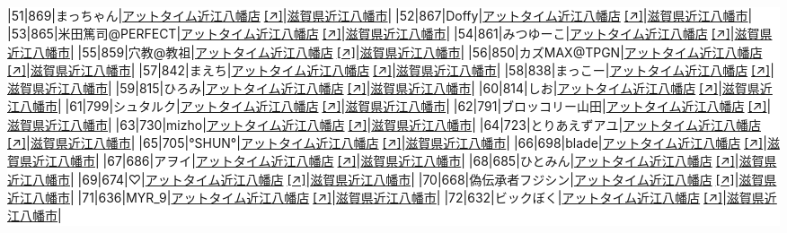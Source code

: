 |51|869|<span class="rank-name-dl">まっちゃん</span>|<a href="/darts/rank/shops/bab21ec20b6fb1300d9b047a20a7ba1e.html">アットタイム近江八幡店</a> <a href="https://search.dartslive.com/jp/shop/bab21ec20b6fb1300d9b047a20a7ba1e">[↗]</a>|<a href="/darts/rank/滋賀県/近江八幡市">滋賀県近江八幡市</a>|
|52|867|<span class="rank-name-dl">Doffy</span>|<a href="/darts/rank/shops/bab21ec20b6fb1300d9b047a20a7ba1e.html">アットタイム近江八幡店</a> <a href="https://search.dartslive.com/jp/shop/bab21ec20b6fb1300d9b047a20a7ba1e">[↗]</a>|<a href="/darts/rank/滋賀県/近江八幡市">滋賀県近江八幡市</a>|
|53|865|<span class="rank-name-dl">米田篤司@PERFECT</span>|<a href="/darts/rank/shops/bab21ec20b6fb1300d9b047a20a7ba1e.html">アットタイム近江八幡店</a> <a href="https://search.dartslive.com/jp/shop/bab21ec20b6fb1300d9b047a20a7ba1e">[↗]</a>|<a href="/darts/rank/滋賀県/近江八幡市">滋賀県近江八幡市</a>|
|54|861|<span class="rank-name-dl">みつゆーこ</span>|<a href="/darts/rank/shops/bab21ec20b6fb1300d9b047a20a7ba1e.html">アットタイム近江八幡店</a> <a href="https://search.dartslive.com/jp/shop/bab21ec20b6fb1300d9b047a20a7ba1e">[↗]</a>|<a href="/darts/rank/滋賀県/近江八幡市">滋賀県近江八幡市</a>|
|55|859|<span class="rank-name-dl">穴教@教祖</span>|<a href="/darts/rank/shops/bab21ec20b6fb1300d9b047a20a7ba1e.html">アットタイム近江八幡店</a> <a href="https://search.dartslive.com/jp/shop/bab21ec20b6fb1300d9b047a20a7ba1e">[↗]</a>|<a href="/darts/rank/滋賀県/近江八幡市">滋賀県近江八幡市</a>|
|56|850|<span class="rank-name-dl">カズMAX@TPGN</span>|<a href="/darts/rank/shops/bab21ec20b6fb1300d9b047a20a7ba1e.html">アットタイム近江八幡店</a> <a href="https://search.dartslive.com/jp/shop/bab21ec20b6fb1300d9b047a20a7ba1e">[↗]</a>|<a href="/darts/rank/滋賀県/近江八幡市">滋賀県近江八幡市</a>|
|57|842|<span class="rank-name-dl">まえち</span>|<a href="/darts/rank/shops/bab21ec20b6fb1300d9b047a20a7ba1e.html">アットタイム近江八幡店</a> <a href="https://search.dartslive.com/jp/shop/bab21ec20b6fb1300d9b047a20a7ba1e">[↗]</a>|<a href="/darts/rank/滋賀県/近江八幡市">滋賀県近江八幡市</a>|
|58|838|<span class="rank-name-dl">まっこー</span>|<a href="/darts/rank/shops/bab21ec20b6fb1300d9b047a20a7ba1e.html">アットタイム近江八幡店</a> <a href="https://search.dartslive.com/jp/shop/bab21ec20b6fb1300d9b047a20a7ba1e">[↗]</a>|<a href="/darts/rank/滋賀県/近江八幡市">滋賀県近江八幡市</a>|
|59|815|<span class="rank-name-dl">ひろみ</span>|<a href="/darts/rank/shops/bab21ec20b6fb1300d9b047a20a7ba1e.html">アットタイム近江八幡店</a> <a href="https://search.dartslive.com/jp/shop/bab21ec20b6fb1300d9b047a20a7ba1e">[↗]</a>|<a href="/darts/rank/滋賀県/近江八幡市">滋賀県近江八幡市</a>|
|60|814|<span class="rank-name-dl">しお</span>|<a href="/darts/rank/shops/bab21ec20b6fb1300d9b047a20a7ba1e.html">アットタイム近江八幡店</a> <a href="https://search.dartslive.com/jp/shop/bab21ec20b6fb1300d9b047a20a7ba1e">[↗]</a>|<a href="/darts/rank/滋賀県/近江八幡市">滋賀県近江八幡市</a>|
|61|799|<span class="rank-name-dl">シュタルク</span>|<a href="/darts/rank/shops/bab21ec20b6fb1300d9b047a20a7ba1e.html">アットタイム近江八幡店</a> <a href="https://search.dartslive.com/jp/shop/bab21ec20b6fb1300d9b047a20a7ba1e">[↗]</a>|<a href="/darts/rank/滋賀県/近江八幡市">滋賀県近江八幡市</a>|
|62|791|<span class="rank-name-dl">ブロッコリー山田</span>|<a href="/darts/rank/shops/bab21ec20b6fb1300d9b047a20a7ba1e.html">アットタイム近江八幡店</a> <a href="https://search.dartslive.com/jp/shop/bab21ec20b6fb1300d9b047a20a7ba1e">[↗]</a>|<a href="/darts/rank/滋賀県/近江八幡市">滋賀県近江八幡市</a>|
|63|730|<span class="rank-name-dl">mizho</span>|<a href="/darts/rank/shops/bab21ec20b6fb1300d9b047a20a7ba1e.html">アットタイム近江八幡店</a> <a href="https://search.dartslive.com/jp/shop/bab21ec20b6fb1300d9b047a20a7ba1e">[↗]</a>|<a href="/darts/rank/滋賀県/近江八幡市">滋賀県近江八幡市</a>|
|64|723|<span class="rank-name-dl">とりあえずアユ</span>|<a href="/darts/rank/shops/bab21ec20b6fb1300d9b047a20a7ba1e.html">アットタイム近江八幡店</a> <a href="https://search.dartslive.com/jp/shop/bab21ec20b6fb1300d9b047a20a7ba1e">[↗]</a>|<a href="/darts/rank/滋賀県/近江八幡市">滋賀県近江八幡市</a>|
|65|705|<span class="rank-name-dl">°SHUN°</span>|<a href="/darts/rank/shops/bab21ec20b6fb1300d9b047a20a7ba1e.html">アットタイム近江八幡店</a> <a href="https://search.dartslive.com/jp/shop/bab21ec20b6fb1300d9b047a20a7ba1e">[↗]</a>|<a href="/darts/rank/滋賀県/近江八幡市">滋賀県近江八幡市</a>|
|66|698|<span class="rank-name-dl">blade</span>|<a href="/darts/rank/shops/bab21ec20b6fb1300d9b047a20a7ba1e.html">アットタイム近江八幡店</a> <a href="https://search.dartslive.com/jp/shop/bab21ec20b6fb1300d9b047a20a7ba1e">[↗]</a>|<a href="/darts/rank/滋賀県/近江八幡市">滋賀県近江八幡市</a>|
|67|686|<span class="rank-name-dl">アヲイ</span>|<a href="/darts/rank/shops/bab21ec20b6fb1300d9b047a20a7ba1e.html">アットタイム近江八幡店</a> <a href="https://search.dartslive.com/jp/shop/bab21ec20b6fb1300d9b047a20a7ba1e">[↗]</a>|<a href="/darts/rank/滋賀県/近江八幡市">滋賀県近江八幡市</a>|
|68|685|<span class="rank-name-dl">ひとみん</span>|<a href="/darts/rank/shops/bab21ec20b6fb1300d9b047a20a7ba1e.html">アットタイム近江八幡店</a> <a href="https://search.dartslive.com/jp/shop/bab21ec20b6fb1300d9b047a20a7ba1e">[↗]</a>|<a href="/darts/rank/滋賀県/近江八幡市">滋賀県近江八幡市</a>|
|69|674|<span class="rank-name-dl">♡</span>|<a href="/darts/rank/shops/bab21ec20b6fb1300d9b047a20a7ba1e.html">アットタイム近江八幡店</a> <a href="https://search.dartslive.com/jp/shop/bab21ec20b6fb1300d9b047a20a7ba1e">[↗]</a>|<a href="/darts/rank/滋賀県/近江八幡市">滋賀県近江八幡市</a>|
|70|668|<span class="rank-name-dl">偽伝承者フジシン</span>|<a href="/darts/rank/shops/bab21ec20b6fb1300d9b047a20a7ba1e.html">アットタイム近江八幡店</a> <a href="https://search.dartslive.com/jp/shop/bab21ec20b6fb1300d9b047a20a7ba1e">[↗]</a>|<a href="/darts/rank/滋賀県/近江八幡市">滋賀県近江八幡市</a>|
|71|636|<span class="rank-name-dl">MYR_9</span>|<a href="/darts/rank/shops/bab21ec20b6fb1300d9b047a20a7ba1e.html">アットタイム近江八幡店</a> <a href="https://search.dartslive.com/jp/shop/bab21ec20b6fb1300d9b047a20a7ba1e">[↗]</a>|<a href="/darts/rank/滋賀県/近江八幡市">滋賀県近江八幡市</a>|
|72|632|<span class="rank-name-dl">ビックぼく</span>|<a href="/darts/rank/shops/bab21ec20b6fb1300d9b047a20a7ba1e.html">アットタイム近江八幡店</a> <a href="https://search.dartslive.com/jp/shop/bab21ec20b6fb1300d9b047a20a7ba1e">[↗]</a>|<a href="/darts/rank/滋賀県/近江八幡市">滋賀県近江八幡市</a>|